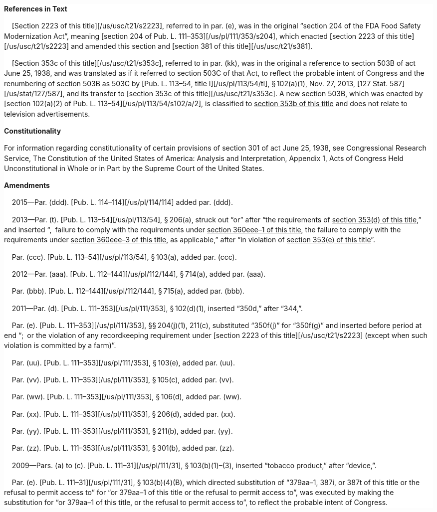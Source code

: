 __References in Text__ 

    [Section 2223 of this title][/us/usc/t21/s2223], referred to in par. (e), was in the original “section 204 of the FDA Food Safety Modernization Act”, meaning [section 204 of Pub. L. 111–353][/us/pl/111/353/s204], which enacted [section 2223 of this title][/us/usc/t21/s2223] and amended this section and [section 381 of this title][/us/usc/t21/s381].

    [Section 353c of this title][/us/usc/t21/s353c], referred to in par. (kk), was in the original a reference to section 503B of act June 25, 1938, and was translated as if it referred to section 503C of that Act, to reflect the probable intent of Congress and the renumbering of section 503B as 503C by [Pub. L. 113–54, title I][/us/pl/113/54/tI], § 102(a)(1), Nov. 27, 2013, [127 Stat. 587][/us/stat/127/587], and its transfer to [section 353c of this title][/us/usc/t21/s353c]. A new section 503B, which was enacted by [section 102(a)(2) of Pub. L. 113–54][/us/pl/113/54/s102/a/2], is classified to [section 353b of this title][/us/usc/t21/s353b] and does not relate to television advertisements.

 __Constitutionality__ 

For information regarding constitutionality of certain provisions of section 301 of act June 25, 1938, see Congressional Research Service, The Constitution of the United States of America: Analysis and Interpretation, Appendix 1, Acts of Congress Held Unconstitutional in Whole or in Part by the Supreme Court of the United States.

 __Amendments__ 

    2015—Par. (ddd). [Pub. L. 114–114][/us/pl/114/114] added par. (ddd).

    2013—Par. (t). [Pub. L. 113–54][/us/pl/113/54], § 206(a), struck out “or” after “the requirements of [section 353(d) of this title][/us/usc/t21/s353/d],” and inserted “, failure to comply with the requirements under [section 360eee–1 of this title][/us/usc/t21/s360eee–1], the failure to comply with the requirements under [section 360eee–3 of this title][/us/usc/t21/s360eee–3], as applicable,” after “in violation of [section 353(e) of this title][/us/usc/t21/s353/e]”.

    Par. (ccc). [Pub. L. 113–54][/us/pl/113/54], § 103(a), added par. (ccc).

    2012—Par. (aaa). [Pub. L. 112–144][/us/pl/112/144], § 714(a), added par. (aaa).

    Par. (bbb). [Pub. L. 112–144][/us/pl/112/144], § 715(a), added par. (bbb).

    2011—Par. (d). [Pub. L. 111–353][/us/pl/111/353], § 102(d)(1), inserted “350d,” after “344,”.

    Par. (e). [Pub. L. 111–353][/us/pl/111/353], §§ 204(j)(1), 211(c), substituted “350f(j)” for “350f(g)” and inserted before period at end “; or the violation of any recordkeeping requirement under [section 2223 of this title][/us/usc/t21/s2223] (except when such violation is committed by a farm)”.

    Par. (uu). [Pub. L. 111–353][/us/pl/111/353], § 103(e), added par. (uu).

    Par. (vv). [Pub. L. 111–353][/us/pl/111/353], § 105(c), added par. (vv).

    Par. (ww). [Pub. L. 111–353][/us/pl/111/353], § 106(d), added par. (ww).

    Par. (xx). [Pub. L. 111–353][/us/pl/111/353], § 206(d), added par. (xx).

    Par. (yy). [Pub. L. 111–353][/us/pl/111/353], § 211(b), added par. (yy).

    Par. (zz). [Pub. L. 111–353][/us/pl/111/353], § 301(b), added par. (zz).

    2009—Pars. (a) to (c). [Pub. L. 111–31][/us/pl/111/31], § 103(b)(1)–(3), inserted “tobacco product,” after “device,”.

    Par. (e). [Pub. L. 111–31][/us/pl/111/31], § 103(b)(4)(B), which directed substitution of “379aa–1, 387i, or 387t of this title or the refusal to permit access to” for “or 379aa–1 of this title or the refusal to permit access to”, was executed by making the substitution for “or 379aa–1 of this title, or the refusal to permit access to”, to reflect the probable intent of Congress.


[/us/usc/t21/s374]: https://publicdocs.github.io/go/links?ns=uslm&ref=%2Fus%2Fusc%2Ft21%2Fs374
[/us/usc/t21/s333/c/2]: https://publicdocs.github.io/go/links?ns=uslm&ref=%2Fus%2Fusc%2Ft21%2Fs333%2Fc%2F2
[/us/usc/t21/s333/c/3]: https://publicdocs.github.io/go/links?ns=uslm&ref=%2Fus%2Fusc%2Ft21%2Fs333%2Fc%2F3
[/us/usc/t21/s346a/i/2]: https://publicdocs.github.io/go/links?ns=uslm&ref=%2Fus%2Fusc%2Ft21%2Fs346a%2Fi%2F2
[/us/pl/105/115/tIV]: https://publicdocs.github.io/go/links?ns=uslm&ref=%2Fus%2Fpl%2F105%2F115%2FtIV
[/us/stat/111/2380]: https://publicdocs.github.io/go/links?ns=uslm&ref=%2Fus%2Fstat%2F111%2F2380
[/us/usc/t21/s347]: https://publicdocs.github.io/go/links?ns=uslm&ref=%2Fus%2Fusc%2Ft21%2Fs347
[/us/usc/t21/s374]: https://publicdocs.github.io/go/links?ns=uslm&ref=%2Fus%2Fusc%2Ft21%2Fs374
[/us/usc/t21/s334/g]: https://publicdocs.github.io/go/links?ns=uslm&ref=%2Fus%2Fusc%2Ft21%2Fs334%2Fg
[/us/usc/t21/s350a/f/1/B]: https://publicdocs.github.io/go/links?ns=uslm&ref=%2Fus%2Fusc%2Ft21%2Fs350a%2Ff%2F1%2FB
[/us/usc/t21/s350a/b/4]: https://publicdocs.github.io/go/links?ns=uslm&ref=%2Fus%2Fusc%2Ft21%2Fs350a%2Fb%2F4
[/us/usc/t21/s350a/f/3]: https://publicdocs.github.io/go/links?ns=uslm&ref=%2Fus%2Fusc%2Ft21%2Fs350a%2Ff%2F3
[/us/usc/t21/s381/d/1]: https://publicdocs.github.io/go/links?ns=uslm&ref=%2Fus%2Fusc%2Ft21%2Fs381%2Fd%2F1
[/us/usc/t21/s353/c]: https://publicdocs.github.io/go/links?ns=uslm&ref=%2Fus%2Fusc%2Ft21%2Fs353%2Fc
[/us/usc/t21/s353/c/2]: https://publicdocs.github.io/go/links?ns=uslm&ref=%2Fus%2Fusc%2Ft21%2Fs353%2Fc%2F2
[/us/usc/t21/s353/d]: https://publicdocs.github.io/go/links?ns=uslm&ref=%2Fus%2Fusc%2Ft21%2Fs353%2Fd
[/us/usc/t21/s353/d]: https://publicdocs.github.io/go/links?ns=uslm&ref=%2Fus%2Fusc%2Ft21%2Fs353%2Fd
[/us/usc/t21/s353/e]: https://publicdocs.github.io/go/links?ns=uslm&ref=%2Fus%2Fusc%2Ft21%2Fs353%2Fe
[/us/usc/t21/s360eee–1]: https://publicdocs.github.io/go/links?ns=uslm&ref=%2Fus%2Fusc%2Ft21%2Fs360eee%E2%80%931
[/us/usc/t21/s360eee–3]: https://publicdocs.github.io/go/links?ns=uslm&ref=%2Fus%2Fusc%2Ft21%2Fs360eee%E2%80%933
[/us/usc/t21/s353/e]: https://publicdocs.github.io/go/links?ns=uslm&ref=%2Fus%2Fusc%2Ft21%2Fs353%2Fe
[/us/usc/t21/s350b]: https://publicdocs.github.io/go/links?ns=uslm&ref=%2Fus%2Fusc%2Ft21%2Fs350b
[/us/usc/t21/s381/d/3]: https://publicdocs.github.io/go/links?ns=uslm&ref=%2Fus%2Fusc%2Ft21%2Fs381%2Fd%2F3
[/us/usc/t42/s262/h]: https://publicdocs.github.io/go/links?ns=uslm&ref=%2Fus%2Fusc%2Ft42%2Fs262%2Fh
[/us/usc/t21/s360d/c]: https://publicdocs.github.io/go/links?ns=uslm&ref=%2Fus%2Fusc%2Ft21%2Fs360d%2Fc
[/us/usc/t21/s360m]: https://publicdocs.github.io/go/links?ns=uslm&ref=%2Fus%2Fusc%2Ft21%2Fs360m
[/us/usc/t21/s360m]: https://publicdocs.github.io/go/links?ns=uslm&ref=%2Fus%2Fusc%2Ft21%2Fs360m
[/us/usc/t21/s360m]: https://publicdocs.github.io/go/links?ns=uslm&ref=%2Fus%2Fusc%2Ft21%2Fs360m
[/us/usc/t21/s384]: https://publicdocs.github.io/go/links?ns=uslm&ref=%2Fus%2Fusc%2Ft21%2Fs384
[/us/usc/t21/s334/h]: https://publicdocs.github.io/go/links?ns=uslm&ref=%2Fus%2Fusc%2Ft21%2Fs334%2Fh
[/us/usc/t21/s335a/b/3]: https://publicdocs.github.io/go/links?ns=uslm&ref=%2Fus%2Fusc%2Ft21%2Fs335a%2Fb%2F3
[/us/usc/t21/s350d]: https://publicdocs.github.io/go/links?ns=uslm&ref=%2Fus%2Fusc%2Ft21%2Fs350d
[/us/usc/t21/s381/m]: https://publicdocs.github.io/go/links?ns=uslm&ref=%2Fus%2Fusc%2Ft21%2Fs381%2Fm
[/us/usc/t21/s374/g]: https://publicdocs.github.io/go/links?ns=uslm&ref=%2Fus%2Fusc%2Ft21%2Fs374%2Fg
[/us/usc/t21/s350e]: https://publicdocs.github.io/go/links?ns=uslm&ref=%2Fus%2Fusc%2Ft21%2Fs350e
[/us/usc/t42/s282/j/5/B]: https://publicdocs.github.io/go/links?ns=uslm&ref=%2Fus%2Fusc%2Ft42%2Fs282%2Fj%2F5%2FB
[/us/usc/t42/s282]: https://publicdocs.github.io/go/links?ns=uslm&ref=%2Fus%2Fusc%2Ft42%2Fs282
[/us/usc/t42/s282]: https://publicdocs.github.io/go/links?ns=uslm&ref=%2Fus%2Fusc%2Ft42%2Fs282
[/us/usc/t21/s355]: https://publicdocs.github.io/go/links?ns=uslm&ref=%2Fus%2Fusc%2Ft21%2Fs355
[/us/usc/t42/s262]: https://publicdocs.github.io/go/links?ns=uslm&ref=%2Fus%2Fusc%2Ft42%2Fs262
[/us/usc/t21/s355]: https://publicdocs.github.io/go/links?ns=uslm&ref=%2Fus%2Fusc%2Ft21%2Fs355
[/us/usc/t42/s262]: https://publicdocs.github.io/go/links?ns=uslm&ref=%2Fus%2Fusc%2Ft42%2Fs262
[/us/usc/t21/s348]: https://publicdocs.github.io/go/links?ns=uslm&ref=%2Fus%2Fusc%2Ft21%2Fs348
[/us/usc/t21/s348/h]: https://publicdocs.github.io/go/links?ns=uslm&ref=%2Fus%2Fusc%2Ft21%2Fs348%2Fh
[/us/usc/t21/s360b]: https://publicdocs.github.io/go/links?ns=uslm&ref=%2Fus%2Fusc%2Ft21%2Fs360b
[/us/usc/t21/s350f/d]: https://publicdocs.github.io/go/links?ns=uslm&ref=%2Fus%2Fusc%2Ft21%2Fs350f%2Fd
[/us/usc/t21/s350f/d]: https://publicdocs.github.io/go/links?ns=uslm&ref=%2Fus%2Fusc%2Ft21%2Fs350f%2Fd
[/us/usc/t21/s333/f]: https://publicdocs.github.io/go/links?ns=uslm&ref=%2Fus%2Fusc%2Ft21%2Fs333%2Ff
[/us/usc/t21/s387k]: https://publicdocs.github.io/go/links?ns=uslm&ref=%2Fus%2Fusc%2Ft21%2Fs387k
[/us/usc/t21/s387c]: https://publicdocs.github.io/go/links?ns=uslm&ref=%2Fus%2Fusc%2Ft21%2Fs387c
[/us/usc/t21/s350g]: https://publicdocs.github.io/go/links?ns=uslm&ref=%2Fus%2Fusc%2Ft21%2Fs350g
[/us/usc/t21/s350h]: https://publicdocs.github.io/go/links?ns=uslm&ref=%2Fus%2Fusc%2Ft21%2Fs350h
[/us/usc/t21/s350i]: https://publicdocs.github.io/go/links?ns=uslm&ref=%2Fus%2Fusc%2Ft21%2Fs350i
[/us/usc/t21/s350f/h]: https://publicdocs.github.io/go/links?ns=uslm&ref=%2Fus%2Fusc%2Ft21%2Fs350f%2Fh
[/us/usc/t21/s384a]: https://publicdocs.github.io/go/links?ns=uslm&ref=%2Fus%2Fusc%2Ft21%2Fs384a
[/us/usc/t21/s384a]: https://publicdocs.github.io/go/links?ns=uslm&ref=%2Fus%2Fusc%2Ft21%2Fs384a
[/us/usc/t21/s381/s]: https://publicdocs.github.io/go/links?ns=uslm&ref=%2Fus%2Fusc%2Ft21%2Fs381%2Fs
[/us/usc/t21/s360bbb–7]: https://publicdocs.github.io/go/links?ns=uslm&ref=%2Fus%2Fusc%2Ft21%2Fs360bbb%E2%80%937
[/us/usc/t21/s353b]: https://publicdocs.github.io/go/links?ns=uslm&ref=%2Fus%2Fusc%2Ft21%2Fs353b
[/us/usc/t21/s353b]: https://publicdocs.github.io/go/links?ns=uslm&ref=%2Fus%2Fusc%2Ft21%2Fs353b
[/us/act/1938-06-25/ch675]: https://publicdocs.github.io/go/links?ns=uslm&ref=%2Fus%2Fact%2F1938-06-25%2Fch675
[/us/stat/52/1042]: https://publicdocs.github.io/go/links?ns=uslm&ref=%2Fus%2Fstat%2F52%2F1042
[/us/act/1941-12-22/ch613]: https://publicdocs.github.io/go/links?ns=uslm&ref=%2Fus%2Fact%2F1941-12-22%2Fch613
[/us/stat/55/851]: https://publicdocs.github.io/go/links?ns=uslm&ref=%2Fus%2Fstat%2F55%2F851
[/us/act/1945-07-06/ch281]: https://publicdocs.github.io/go/links?ns=uslm&ref=%2Fus%2Fact%2F1945-07-06%2Fch281
[/us/stat/59/463]: https://publicdocs.github.io/go/links?ns=uslm&ref=%2Fus%2Fstat%2F59%2F463
[/us/act/1947-03-10/ch16]: https://publicdocs.github.io/go/links?ns=uslm&ref=%2Fus%2Fact%2F1947-03-10%2Fch16
[/us/stat/61/11]: https://publicdocs.github.io/go/links?ns=uslm&ref=%2Fus%2Fstat%2F61%2F11
[/us/act/1948-06-24/ch613]: https://publicdocs.github.io/go/links?ns=uslm&ref=%2Fus%2Fact%2F1948-06-24%2Fch613
[/us/stat/62/582]: https://publicdocs.github.io/go/links?ns=uslm&ref=%2Fus%2Fstat%2F62%2F582
[/us/act/1950-03-16/ch61]: https://publicdocs.github.io/go/links?ns=uslm&ref=%2Fus%2Fact%2F1950-03-16%2Fch61
[/us/stat/64/20]: https://publicdocs.github.io/go/links?ns=uslm&ref=%2Fus%2Fstat%2F64%2F20
[/us/act/1953-08-07/ch350]: https://publicdocs.github.io/go/links?ns=uslm&ref=%2Fus%2Fact%2F1953-08-07%2Fch350
[/us/stat/67/477]: https://publicdocs.github.io/go/links?ns=uslm&ref=%2Fus%2Fstat%2F67%2F477
[/us/pl/85/929]: https://publicdocs.github.io/go/links?ns=uslm&ref=%2Fus%2Fpl%2F85%2F929
[/us/stat/72/1788]: https://publicdocs.github.io/go/links?ns=uslm&ref=%2Fus%2Fstat%2F72%2F1788
[/us/pl/86/618/tI]: https://publicdocs.github.io/go/links?ns=uslm&ref=%2Fus%2Fpl%2F86%2F618%2FtI
[/us/stat/74/403]: https://publicdocs.github.io/go/links?ns=uslm&ref=%2Fus%2Fstat%2F74%2F403
[/us/pl/87/781/tI]: https://publicdocs.github.io/go/links?ns=uslm&ref=%2Fus%2Fpl%2F87%2F781%2FtI
[/us/stat/76/784]: https://publicdocs.github.io/go/links?ns=uslm&ref=%2Fus%2Fstat%2F76%2F784
[/us/pl/89/74]: https://publicdocs.github.io/go/links?ns=uslm&ref=%2Fus%2Fpl%2F89%2F74
[/us/stat/79/232]: https://publicdocs.github.io/go/links?ns=uslm&ref=%2Fus%2Fstat%2F79%2F232
[/us/pl/90/399]: https://publicdocs.github.io/go/links?ns=uslm&ref=%2Fus%2Fpl%2F90%2F399
[/us/stat/82/352]: https://publicdocs.github.io/go/links?ns=uslm&ref=%2Fus%2Fstat%2F82%2F352
[/us/pl/90/639]: https://publicdocs.github.io/go/links?ns=uslm&ref=%2Fus%2Fpl%2F90%2F639
[/us/stat/82/1361]: https://publicdocs.github.io/go/links?ns=uslm&ref=%2Fus%2Fstat%2F82%2F1361
[/us/pl/91/513/tII]: https://publicdocs.github.io/go/links?ns=uslm&ref=%2Fus%2Fpl%2F91%2F513%2FtII
[/us/stat/84/1281]: https://publicdocs.github.io/go/links?ns=uslm&ref=%2Fus%2Fstat%2F84%2F1281
[/us/pl/92/387]: https://publicdocs.github.io/go/links?ns=uslm&ref=%2Fus%2Fpl%2F92%2F387
[/us/stat/86/562]: https://publicdocs.github.io/go/links?ns=uslm&ref=%2Fus%2Fstat%2F86%2F562
[/us/pl/94/295]: https://publicdocs.github.io/go/links?ns=uslm&ref=%2Fus%2Fpl%2F94%2F295
[/us/stat/90/576]: https://publicdocs.github.io/go/links?ns=uslm&ref=%2Fus%2Fstat%2F90%2F576
[/us/pl/96/359]: https://publicdocs.github.io/go/links?ns=uslm&ref=%2Fus%2Fpl%2F96%2F359
[/us/stat/94/1193]: https://publicdocs.github.io/go/links?ns=uslm&ref=%2Fus%2Fstat%2F94%2F1193
[/us/pl/99/570/tIV]: https://publicdocs.github.io/go/links?ns=uslm&ref=%2Fus%2Fpl%2F99%2F570%2FtIV
[/us/stat/100/3207-120]: https://publicdocs.github.io/go/links?ns=uslm&ref=%2Fus%2Fstat%2F100%2F3207-120
[/us/pl/100/293]: https://publicdocs.github.io/go/links?ns=uslm&ref=%2Fus%2Fpl%2F100%2F293
[/us/stat/102/99]: https://publicdocs.github.io/go/links?ns=uslm&ref=%2Fus%2Fstat%2F102%2F99
[/us/pl/101/502]: https://publicdocs.github.io/go/links?ns=uslm&ref=%2Fus%2Fpl%2F101%2F502
[/us/stat/104/1289]: https://publicdocs.github.io/go/links?ns=uslm&ref=%2Fus%2Fstat%2F104%2F1289
[/us/pl/101/508/tIV]: https://publicdocs.github.io/go/links?ns=uslm&ref=%2Fus%2Fpl%2F101%2F508%2FtIV
[/us/stat/104/1388-210]: https://publicdocs.github.io/go/links?ns=uslm&ref=%2Fus%2Fstat%2F104%2F1388-210
[/us/pl/102/300]: https://publicdocs.github.io/go/links?ns=uslm&ref=%2Fus%2Fpl%2F102%2F300
[/us/stat/106/238]: https://publicdocs.github.io/go/links?ns=uslm&ref=%2Fus%2Fstat%2F106%2F238